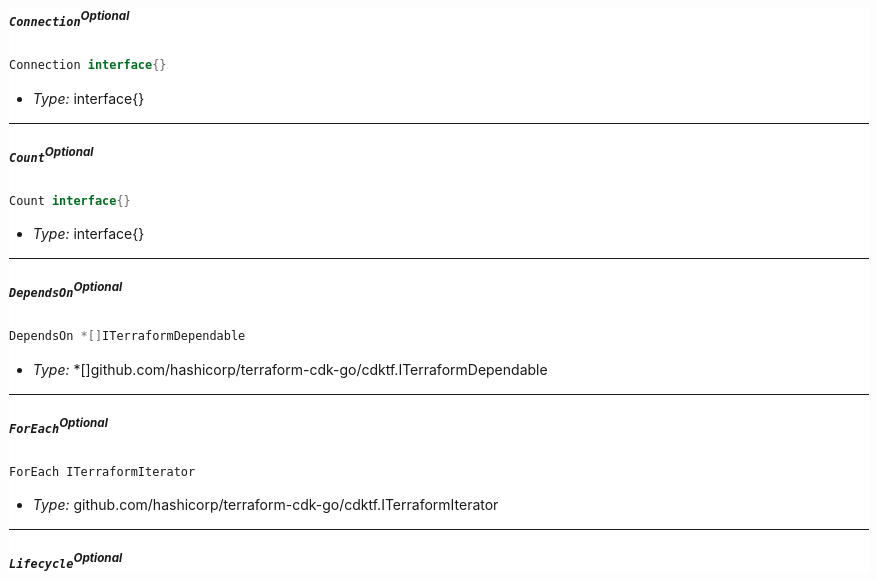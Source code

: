 
##### `Connection`<sup>Optional</sup> <a name="Connection" id="@cdktf/provider-mongodbatlas.dataMongodbatlasCloudBackupSnapshotRestoreJobs.DataMongodbatlasCloudBackupSnapshotRestoreJobsConfig.property.connection"></a>

```go
Connection interface{}
```

- *Type:* interface{}

---

##### `Count`<sup>Optional</sup> <a name="Count" id="@cdktf/provider-mongodbatlas.dataMongodbatlasCloudBackupSnapshotRestoreJobs.DataMongodbatlasCloudBackupSnapshotRestoreJobsConfig.property.count"></a>

```go
Count interface{}
```

- *Type:* interface{}

---

##### `DependsOn`<sup>Optional</sup> <a name="DependsOn" id="@cdktf/provider-mongodbatlas.dataMongodbatlasCloudBackupSnapshotRestoreJobs.DataMongodbatlasCloudBackupSnapshotRestoreJobsConfig.property.dependsOn"></a>

```go
DependsOn *[]ITerraformDependable
```

- *Type:* *[]github.com/hashicorp/terraform-cdk-go/cdktf.ITerraformDependable

---

##### `ForEach`<sup>Optional</sup> <a name="ForEach" id="@cdktf/provider-mongodbatlas.dataMongodbatlasCloudBackupSnapshotRestoreJobs.DataMongodbatlasCloudBackupSnapshotRestoreJobsConfig.property.forEach"></a>

```go
ForEach ITerraformIterator
```

- *Type:* github.com/hashicorp/terraform-cdk-go/cdktf.ITerraformIterator

---

##### `Lifecycle`<sup>Optional</sup> <a name="Lifecycle" id="@cdktf/provider-mongodbatlas.dataMongodbatlasCloudBackupSnapshotRestoreJobs.DataMongodbatlasCloudBackupSnapshotRestoreJobsConfig.property.lifecycle"></a>
